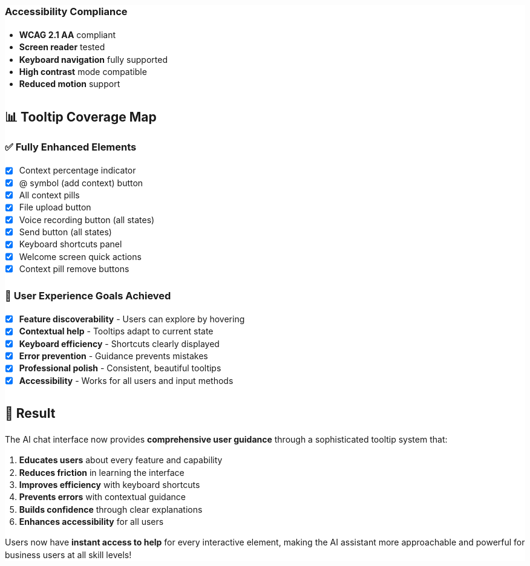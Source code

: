 ### **Accessibility Compliance**
- **WCAG 2.1 AA** compliant
- **Screen reader** tested
- **Keyboard navigation** fully supported
- **High contrast** mode compatible
- **Reduced motion** support

## 📊 **Tooltip Coverage Map**

### ✅ **Fully Enhanced Elements**
- [x] Context percentage indicator
- [x] @ symbol (add context) button  
- [x] All context pills
- [x] File upload button
- [x] Voice recording button (all states)
- [x] Send button (all states)
- [x] Keyboard shortcuts panel
- [x] Welcome screen quick actions
- [x] Context pill remove buttons

### 🎯 **User Experience Goals Achieved**
- [x] **Feature discoverability** - Users can explore by hovering
- [x] **Contextual help** - Tooltips adapt to current state
- [x] **Keyboard efficiency** - Shortcuts clearly displayed
- [x] **Error prevention** - Guidance prevents mistakes
- [x] **Professional polish** - Consistent, beautiful tooltips
- [x] **Accessibility** - Works for all users and input methods

## 🎉 **Result**

The AI chat interface now provides **comprehensive user guidance** through a sophisticated tooltip system that:

1. **Educates users** about every feature and capability
2. **Reduces friction** in learning the interface
3. **Improves efficiency** with keyboard shortcuts
4. **Prevents errors** with contextual guidance
5. **Builds confidence** through clear explanations
6. **Enhances accessibility** for all users

Users now have **instant access to help** for every interactive element, making the AI assistant more approachable and powerful for business users at all skill levels!
